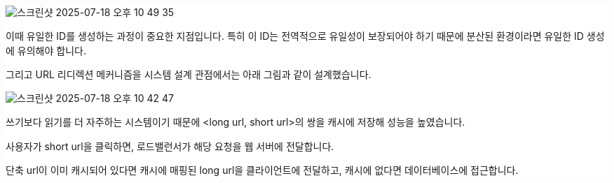 <img width="600" height="400" alt="스크린샷 2025-07-18 오후 10 49 35" src="https://github.com/user-attachments/assets/26d49ee3-74ed-4ebe-a74b-c41b2bcfa192" />

이때 유일한 ID를 생성하는 과정이 중요한 지점입니다. 특히 이 ID는 전역적으로 유일성이 보장되어야 하기 때문에 분산된 환경이라면 유일한 ID 생성에 유의해야 합니다.

그리고 URL 리디렉션 메커니즘을 시스템 설계 관점에서는 아래 그림과 같이 설계했습니다. 

<img width="600" height="400" alt="스크린샷 2025-07-18 오후 10 42 47" src="https://github.com/user-attachments/assets/2f1a2420-88ba-40e2-9518-07c2705a8504" />

쓰기보다 읽기를 더 자주하는 시스템이기 때문에 <long url, short url>의 쌍을 캐시에 저장해 성능을 높였습니다.

사용자가 short url을 클릭하면, 로드밸런서가 해당 요청을 웹 서버에 전달합니다.

단축 url이 이미 캐시되어 있다면 캐시에 매핑된 long url을 클라이언트에 전달하고, 캐시에 없다면 데이터베이스에 접근합니다.
